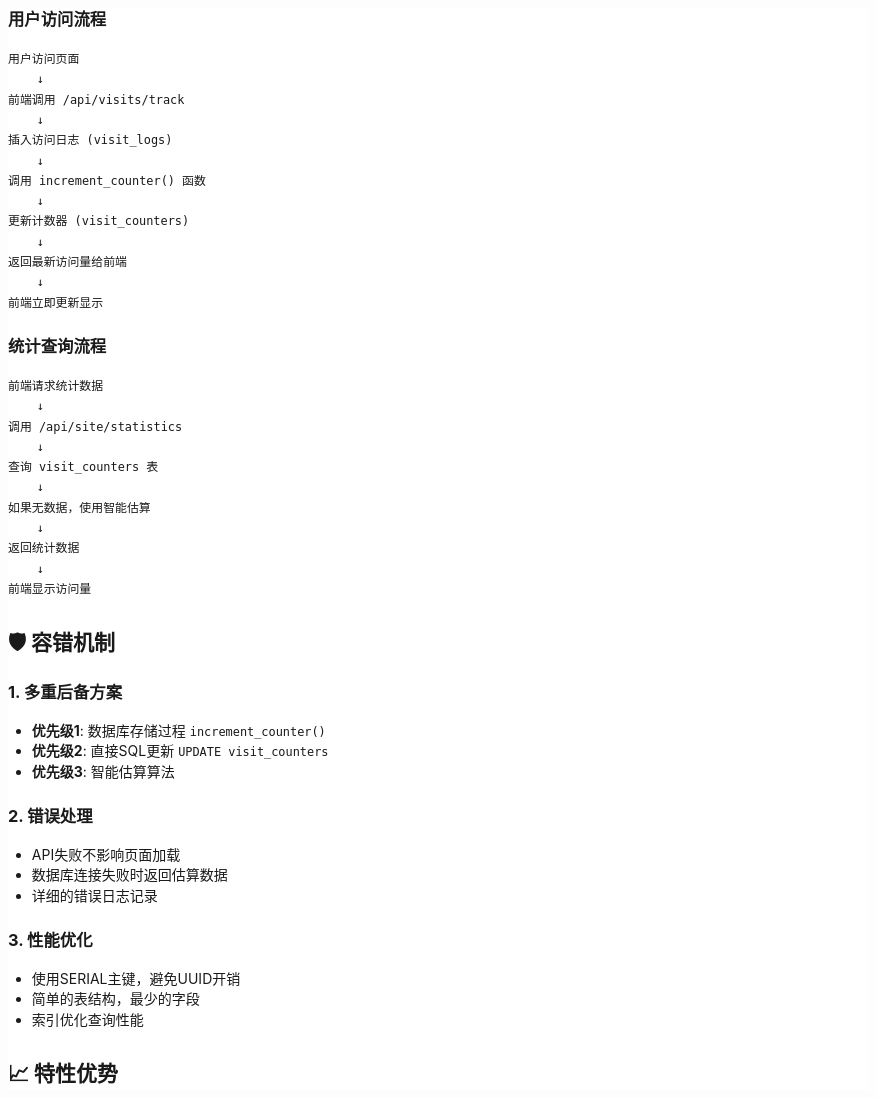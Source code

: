 ### 用户访问流程
```
用户访问页面
    ↓
前端调用 /api/visits/track
    ↓
插入访问日志 (visit_logs)
    ↓
调用 increment_counter() 函数
    ↓
更新计数器 (visit_counters)
    ↓
返回最新访问量给前端
    ↓
前端立即更新显示
```

### 统计查询流程
```
前端请求统计数据
    ↓
调用 /api/site/statistics
    ↓
查询 visit_counters 表
    ↓
如果无数据，使用智能估算
    ↓
返回统计数据
    ↓
前端显示访问量
```

## 🛡️ 容错机制

### 1. 多重后备方案
- **优先级1**: 数据库存储过程 `increment_counter()`
- **优先级2**: 直接SQL更新 `UPDATE visit_counters`
- **优先级3**: 智能估算算法

### 2. 错误处理
- API失败不影响页面加载
- 数据库连接失败时返回估算数据
- 详细的错误日志记录

### 3. 性能优化
- 使用SERIAL主键，避免UUID开销
- 简单的表结构，最少的字段
- 索引优化查询性能

## 📈 特性优势
